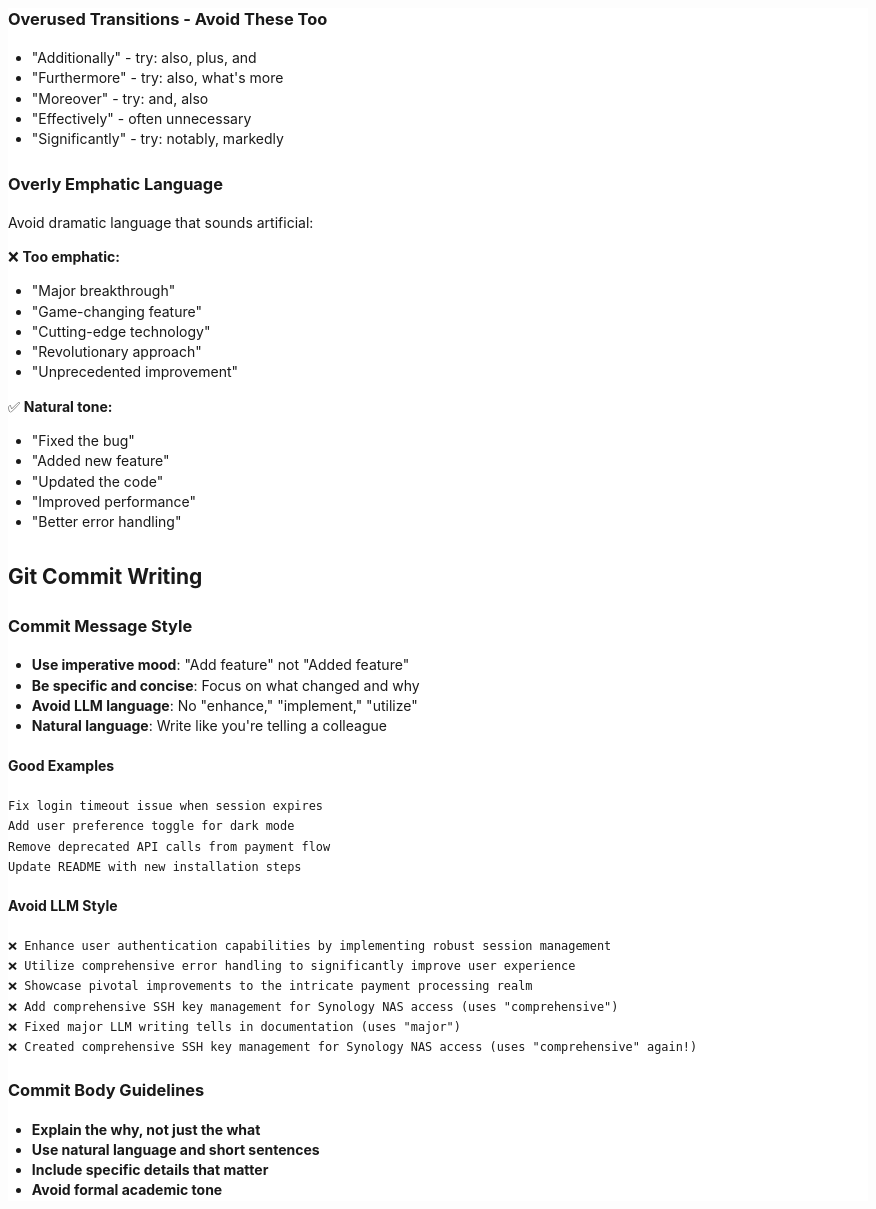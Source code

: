 ### Overused Transitions - Avoid These Too
- "Additionally" - try: also, plus, and
- "Furthermore" - try: also, what's more
- "Moreover" - try: and, also
- "Effectively" - often unnecessary
- "Significantly" - try: notably, markedly

### Overly Emphatic Language
Avoid dramatic language that sounds artificial:

❌ **Too emphatic:**
- "Major breakthrough"
- "Game-changing feature" 
- "Cutting-edge technology"
- "Revolutionary approach"
- "Unprecedented improvement"

✅ **Natural tone:**
- "Fixed the bug"
- "Added new feature"
- "Updated the code"
- "Improved performance"
- "Better error handling"

## Git Commit Writing

### Commit Message Style
- **Use imperative mood**: "Add feature" not "Added feature"
- **Be specific and concise**: Focus on what changed and why
- **Avoid LLM language**: No "enhance," "implement," "utilize"
- **Natural language**: Write like you're telling a colleague

#### Good Examples
```
Fix login timeout issue when session expires
Add user preference toggle for dark mode
Remove deprecated API calls from payment flow
Update README with new installation steps
```

#### Avoid LLM Style
```
❌ Enhance user authentication capabilities by implementing robust session management
❌ Utilize comprehensive error handling to significantly improve user experience
❌ Showcase pivotal improvements to the intricate payment processing realm
❌ Add comprehensive SSH key management for Synology NAS access (uses "comprehensive")
❌ Fixed major LLM writing tells in documentation (uses "major")
❌ Created comprehensive SSH key management for Synology NAS access (uses "comprehensive" again!)
```

### Commit Body Guidelines
- **Explain the why, not just the what**
- **Use natural language and short sentences**
- **Include specific details that matter**
- **Avoid formal academic tone**
